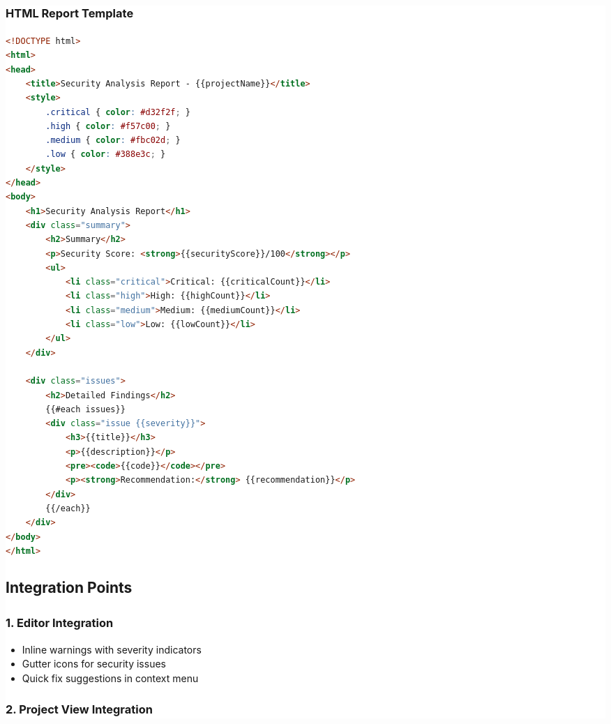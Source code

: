 ### HTML Report Template

```html
<!DOCTYPE html>
<html>
<head>
    <title>Security Analysis Report - {{projectName}}</title>
    <style>
        .critical { color: #d32f2f; }
        .high { color: #f57c00; }
        .medium { color: #fbc02d; }
        .low { color: #388e3c; }
    </style>
</head>
<body>
    <h1>Security Analysis Report</h1>
    <div class="summary">
        <h2>Summary</h2>
        <p>Security Score: <strong>{{securityScore}}/100</strong></p>
        <ul>
            <li class="critical">Critical: {{criticalCount}}</li>
            <li class="high">High: {{highCount}}</li>
            <li class="medium">Medium: {{mediumCount}}</li>
            <li class="low">Low: {{lowCount}}</li>
        </ul>
    </div>
    
    <div class="issues">
        <h2>Detailed Findings</h2>
        {{#each issues}}
        <div class="issue {{severity}}">
            <h3>{{title}}</h3>
            <p>{{description}}</p>
            <pre><code>{{code}}</code></pre>
            <p><strong>Recommendation:</strong> {{recommendation}}</p>
        </div>
        {{/each}}
    </div>
</body>
</html>
```

## Integration Points

### 1. Editor Integration

- Inline warnings with severity indicators
- Gutter icons for security issues
- Quick fix suggestions in context menu

### 2. Project View Integration
